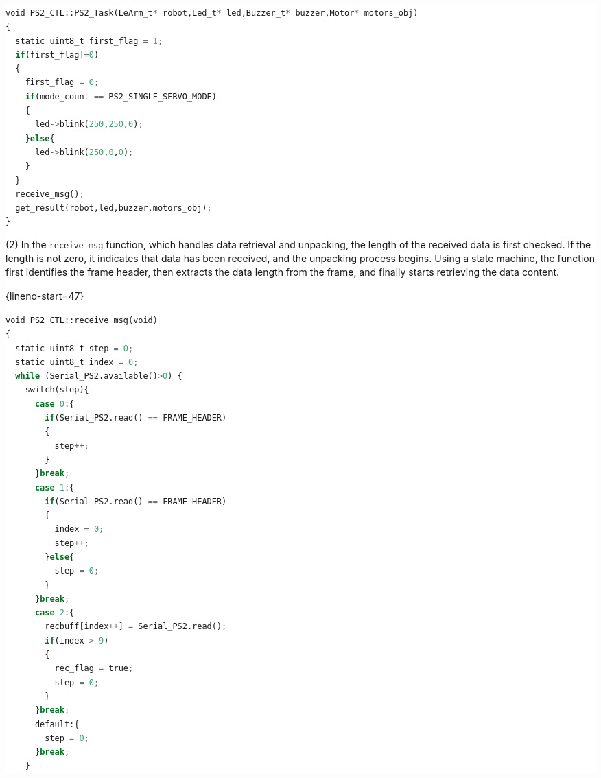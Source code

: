 ```python
void PS2_CTL::PS2_Task(LeArm_t* robot,Led_t* led,Buzzer_t* buzzer,Motor* motors_obj)
{
  static uint8_t first_flag = 1;
  if(first_flag!=0)
  {
    first_flag = 0;
    if(mode_count == PS2_SINGLE_SERVO_MODE)
    {
      led->blink(250,250,0);
    }else{
      led->blink(250,0,0);
    }
  }
  receive_msg();
  get_result(robot,led,buzzer,motors_obj);
}
```

(2) In the `receive_msg` function, which handles data retrieval and unpacking, the length of the received data is first checked. If the length is not zero, it indicates that data has been received, and the unpacking process begins. Using a state machine, the function first identifies the frame header, then extracts the data length from the frame, and finally starts retrieving the data content.

{lineno-start=47}

```python
void PS2_CTL::receive_msg(void)
{
  static uint8_t step = 0;
  static uint8_t index = 0;
  while (Serial_PS2.available()>0) {
    switch(step){
      case 0:{
        if(Serial_PS2.read() == FRAME_HEADER)
        {
          step++;
        }
      }break;
      case 1:{
        if(Serial_PS2.read() == FRAME_HEADER)
        {
          index = 0;
          step++;
        }else{
          step = 0;
        }
      }break;
      case 2:{
        recbuff[index++] = Serial_PS2.read();
        if(index > 9)
        {
          rec_flag = true;
          step = 0;
        }
      }break;
      default:{
        step = 0;
      }break;
    }
```
